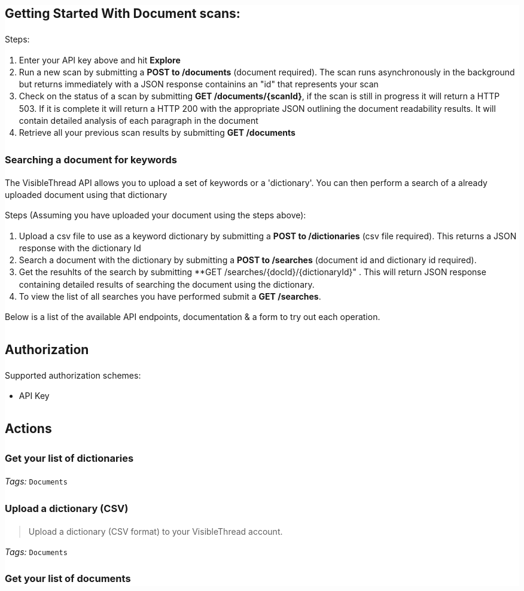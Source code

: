 ## Getting Started With Document scans:

Steps:
1. Enter your API key above and hit **Explore**
2. Run a new scan by submitting a **POST to /documents** (document required). The scan runs asynchronously in the background but returns
   immediately with a JSON response containins an "id" that represents your scan
3. Check on the status of a scan by submitting **GET /documents/{scanId}**, if the scan is still in progress it will return a HTTP 503. If 
   it is complete it will return a HTTP 200 with the appropriate JSON outlining the document readability results. It will contain detailed
   analysis of each paragraph in the document
4. Retrieve all your previous scan results by submitting **GET /documents**

### Searching a document for keywords

The VisibleThread API allows you to upload a set of keywords or a 'dictionary'. You can then perform a search of a already uploaded document 
using that dictionary

Steps (Assuming you have uploaded your document using the steps above):
1. Upload a csv file to use as a keyword dictionary by submitting a **POST to /dictionaries** (csv file required). This returns a JSON 
   response with the dictionary Id 
2. Search a document with the dictionary by submitting a **POST to /searches** (document id and dictionary id required). 
3. Get the resuhlts of the search by submitting  **GET /searches/{docId}/{dictionaryId}" . This will return JSON response containing 
   detailed results of searching the document using the dictionary.
4. To view the list of all searches you have performed submit a **GET /searches**. 

Below is a list of the available API endpoints, documentation & a form to try out each operation.

## Authorization

Supported authorization schemes:
- API Key
## Actions

### Get your list of dictionaries

*Tags:* `Documents`

### Upload a dictionary (CSV)

> Upload a dictionary (CSV format) to your VisibleThread account.

*Tags:* `Documents`

### Get your list of documents
